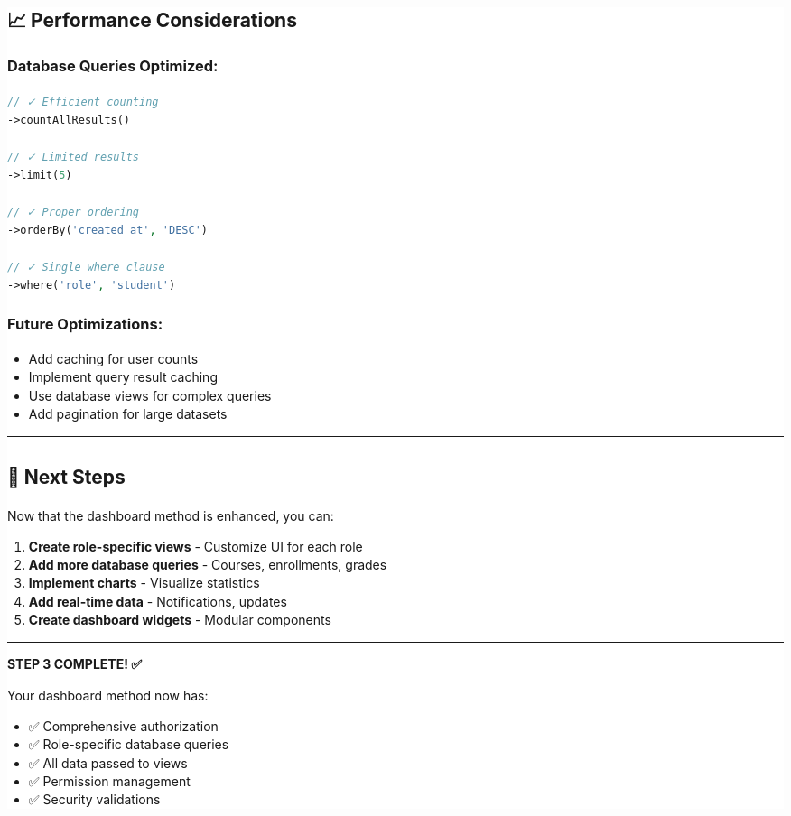 
## 📈 Performance Considerations

### **Database Queries Optimized:**
```php
// ✓ Efficient counting
->countAllResults()

// ✓ Limited results
->limit(5)

// ✓ Proper ordering
->orderBy('created_at', 'DESC')

// ✓ Single where clause
->where('role', 'student')
```

### **Future Optimizations:**
- Add caching for user counts
- Implement query result caching
- Use database views for complex queries
- Add pagination for large datasets

---

## 🚀 Next Steps

Now that the dashboard method is enhanced, you can:

1. **Create role-specific views** - Customize UI for each role
2. **Add more database queries** - Courses, enrollments, grades
3. **Implement charts** - Visualize statistics
4. **Add real-time data** - Notifications, updates
5. **Create dashboard widgets** - Modular components

---

**STEP 3 COMPLETE! ✅**

Your dashboard method now has:
- ✅ Comprehensive authorization
- ✅ Role-specific database queries
- ✅ All data passed to views
- ✅ Permission management
- ✅ Security validations


